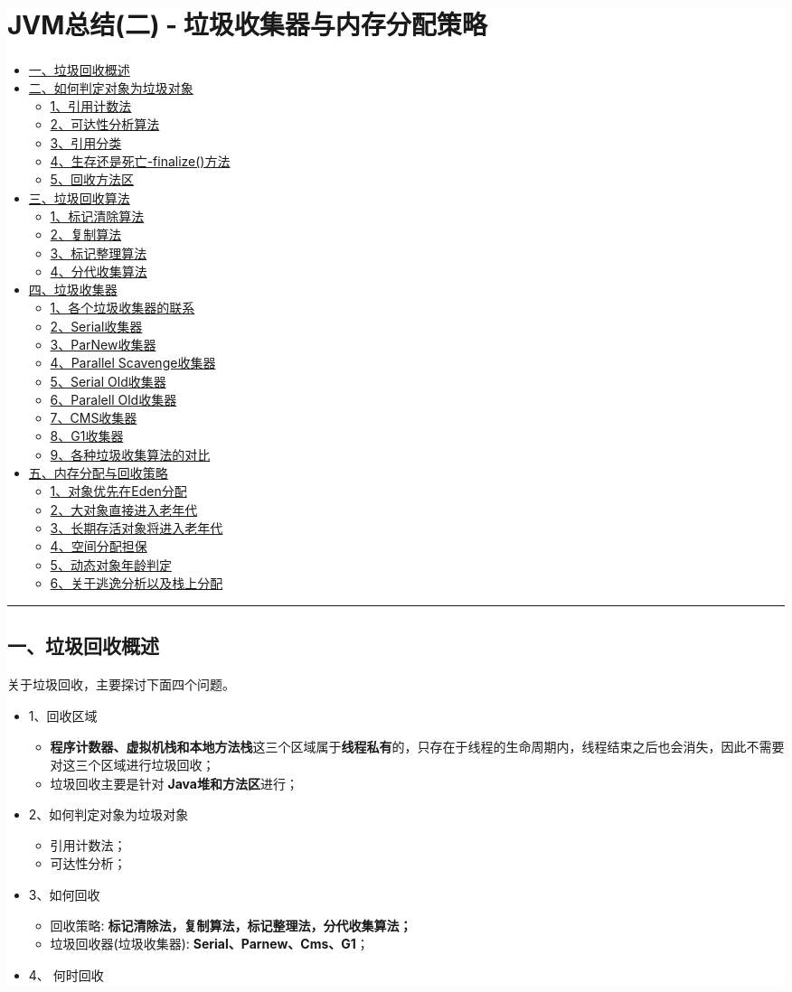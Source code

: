 # JVM总结(二) - 垃圾收集器与内存分配策略

* [一、垃圾回收概述](#一垃圾回收概述)
* [二、如何判定对象为垃圾对象](#二如何判定对象为垃圾对象)
  * [1、引用计数法](#1引用计数法)
  * [2、可达性分析算法](#2可达性分析算法)
  * [3、引用分类](#3引用分类)
  * [4、生存还是死亡-finalize()方法](#4生存还是死亡-finalize方法)
  * [5、回收方法区](#5回收方法区)
* [三、垃圾回收算法](#三垃圾回收算法)
  * [1、标记清除算法](#1标记清除算法)
  * [2、复制算法](#2复制算法)
  * [3、标记整理算法](#3标记整理算法)
  * [4、分代收集算法](#4分代收集算法)
* [四、垃圾收集器](#五垃圾收集器)
  * [1、各个垃圾收集器的联系](#1各个垃圾收集器的联系)
  * [2、Serial收集器](#2serial收集器)
  * [3、ParNew收集器](#3parnew收集器)
  * [4、Parallel Scavenge收集器](#4parallel-scavenge收集器)
  * [5、Serial Old收集器](#5serial-old收集器)
  * [6、Paralell Old收集器](#6paralell-old收集器)
  * [7、CMS收集器](#7cms收集器)
  * [8、G1收集器](#8g1收集器)
  * [9、各种垃圾收集算法的对比](#9各种垃圾收集算法的对比)
* [五、内存分配与回收策略](#六内存分配与回收策略)
  * [1、对象优先在Eden分配](#1对象优先在eden分配)
  * [2、大对象直接进入老年代](#2大对象直接进入老年代)
  * [3、长期存活对象将进入老年代](#3长期存活对象将进入老年代)
  * [4、空间分配担保](#4空间分配担保)
  * [5、动态对象年龄判定](#5动态对象年龄判定)
  * [6、关于逃逸分析以及栈上分配](#6关于逃逸分析以及栈上分配)

***

## 一、垃圾回收概述

关于垃圾回收，主要探讨下面四个问题。

* 1、回收区域

  * **程序计数器、虚拟机栈和本地方法栈**这三个区域属于**线程私有**的，只存在于线程的生命周期内，线程结束之后也会消失，因此不需要对这三个区域进行垃圾回收；
  * 垃圾回收主要是针对 **Java堆和方法区**进行；
* 2、如何判定对象为垃圾对象

  * 引用计数法；
  * 可达性分析；
* 3、如何回收  

  * 回收策略: **标记清除法，复制算法，标记整理法，分代收集算法；**
  * 垃圾回收器(垃圾收集器): **Serial、Parnew、Cms、G1**；
* 4、 何时回收
